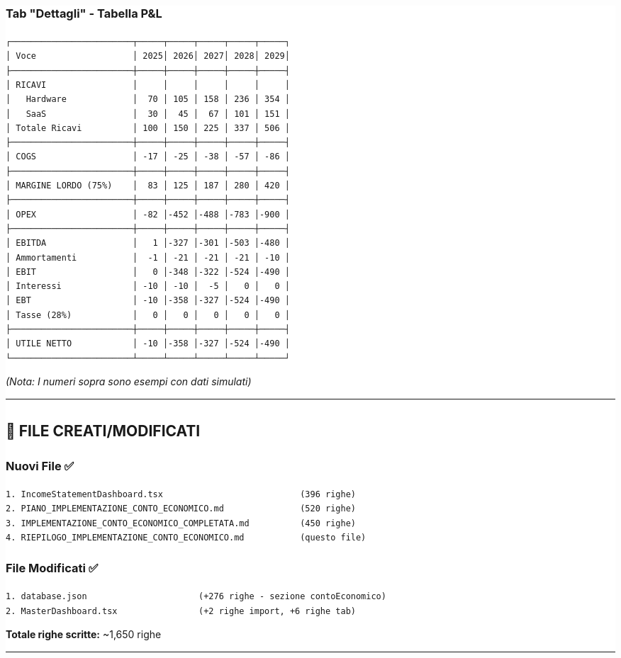 ### Tab "Dettagli" - Tabella P&L

```
┌────────────────────────┬─────┬─────┬─────┬─────┬─────┐
│ Voce                   │ 2025│ 2026│ 2027│ 2028│ 2029│
├────────────────────────┼─────┼─────┼─────┼─────┼─────┤
│ RICAVI                 │     │     │     │     │     │
│   Hardware             │  70 │ 105 │ 158 │ 236 │ 354 │
│   SaaS                 │  30 │  45 │  67 │ 101 │ 151 │
│ Totale Ricavi          │ 100 │ 150 │ 225 │ 337 │ 506 │
├────────────────────────┼─────┼─────┼─────┼─────┼─────┤
│ COGS                   │ -17 │ -25 │ -38 │ -57 │ -86 │
├────────────────────────┼─────┼─────┼─────┼─────┼─────┤
│ MARGINE LORDO (75%)    │  83 │ 125 │ 187 │ 280 │ 420 │
├────────────────────────┼─────┼─────┼─────┼─────┼─────┤
│ OPEX                   │ -82 │-452 │-488 │-783 │-900 │
├────────────────────────┼─────┼─────┼─────┼─────┼─────┤
│ EBITDA                 │   1 │-327 │-301 │-503 │-480 │
│ Ammortamenti           │  -1 │ -21 │ -21 │ -21 │ -10 │
│ EBIT                   │   0 │-348 │-322 │-524 │-490 │
│ Interessi              │ -10 │ -10 │  -5 │   0 │   0 │
│ EBT                    │ -10 │-358 │-327 │-524 │-490 │
│ Tasse (28%)            │   0 │   0 │   0 │   0 │   0 │
├────────────────────────┼─────┼─────┼─────┼─────┼─────┤
│ UTILE NETTO            │ -10 │-358 │-327 │-524 │-490 │
└────────────────────────┴─────┴─────┴─────┴─────┴─────┘
```

*(Nota: I numeri sopra sono esempi con dati simulati)*

---

## 📁 FILE CREATI/MODIFICATI

### Nuovi File ✅

```
1. IncomeStatementDashboard.tsx                           (396 righe)
2. PIANO_IMPLEMENTAZIONE_CONTO_ECONOMICO.md               (520 righe)
3. IMPLEMENTAZIONE_CONTO_ECONOMICO_COMPLETATA.md          (450 righe)
4. RIEPILOGO_IMPLEMENTAZIONE_CONTO_ECONOMICO.md           (questo file)
```

### File Modificati ✅

```
1. database.json                      (+276 righe - sezione contoEconomico)
2. MasterDashboard.tsx                (+2 righe import, +6 righe tab)
```

**Totale righe scritte:** ~1,650 righe

---
